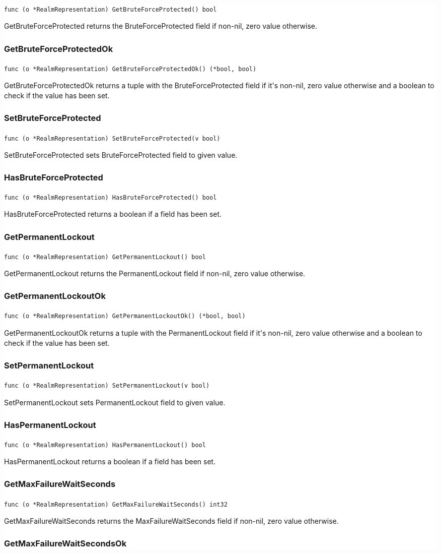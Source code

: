 `func (o *RealmRepresentation) GetBruteForceProtected() bool`

GetBruteForceProtected returns the BruteForceProtected field if non-nil, zero value otherwise.

### GetBruteForceProtectedOk

`func (o *RealmRepresentation) GetBruteForceProtectedOk() (*bool, bool)`

GetBruteForceProtectedOk returns a tuple with the BruteForceProtected field if it's non-nil, zero value otherwise
and a boolean to check if the value has been set.

### SetBruteForceProtected

`func (o *RealmRepresentation) SetBruteForceProtected(v bool)`

SetBruteForceProtected sets BruteForceProtected field to given value.

### HasBruteForceProtected

`func (o *RealmRepresentation) HasBruteForceProtected() bool`

HasBruteForceProtected returns a boolean if a field has been set.

### GetPermanentLockout

`func (o *RealmRepresentation) GetPermanentLockout() bool`

GetPermanentLockout returns the PermanentLockout field if non-nil, zero value otherwise.

### GetPermanentLockoutOk

`func (o *RealmRepresentation) GetPermanentLockoutOk() (*bool, bool)`

GetPermanentLockoutOk returns a tuple with the PermanentLockout field if it's non-nil, zero value otherwise
and a boolean to check if the value has been set.

### SetPermanentLockout

`func (o *RealmRepresentation) SetPermanentLockout(v bool)`

SetPermanentLockout sets PermanentLockout field to given value.

### HasPermanentLockout

`func (o *RealmRepresentation) HasPermanentLockout() bool`

HasPermanentLockout returns a boolean if a field has been set.

### GetMaxFailureWaitSeconds

`func (o *RealmRepresentation) GetMaxFailureWaitSeconds() int32`

GetMaxFailureWaitSeconds returns the MaxFailureWaitSeconds field if non-nil, zero value otherwise.

### GetMaxFailureWaitSecondsOk
